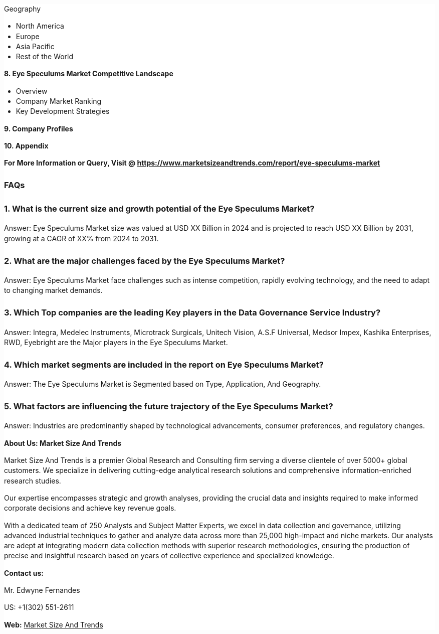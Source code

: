 Geography</span></strong></p></div><div class="" data-test-id=""><ul><li><span class="">North America</span></li><li><span class="">Europe</span></li><li><span class="">Asia Pacific</span></li><li><span class="">Rest of the World</span></li></ul></div><div class="" data-test-id=""><p><strong><span class="">8. Eye Speculums Market Competitive Landscape</span></strong></p></div><div class="" data-test-id=""><ul><li><span class="">Overview</span></li><li><span class="">Company Market Ranking</span></li><li><span class="">Key Development Strategies</span></li></ul></div><div class="" data-test-id=""><p><strong><span class="">9. Company Profiles</span></strong></p></div><div class="" data-test-id=""><p><strong><span class="">10. Appendix</span></strong></p></div><div class="" data-test-id=""><p><strong><span class="">For More Information or Query, Visit @ <a href="https://www.marketsizeandtrends.com/report/eye-speculums-market" target="_blank">https://www.marketsizeandtrends.com/report/eye-speculums-market</a></span></strong></p></div><div class="" data-test-id=""><div class="article-main__content" data-test-id="publishing-text-block"><h3><strong><span class="">FAQs</span></strong></h3></div><div class="article-main__content" data-test-id="publishing-text-block"><h3><span class="">1. What is the current size and growth potential of the Eye Speculums Market?</span></h3></div><div class="article-main__content" data-test-id="publishing-text-block"><p><span class="font-[700]">Answer</span><span class="">: Eye Speculums Market size was valued at USD XX Billion in 2024 and is projected to reach USD XX Billion by 2031, growing at a CAGR of XX% from 2024 to 2031.</span></p></div><div class="article-main__content" data-test-id="publishing-text-block"><h3><span class="">2. What are the major challenges faced by the Eye Speculums Market?</span></h3></div><div class="article-main__content" data-test-id="publishing-text-block"><p><span class="font-[700]">Answer</span><span class="">: Eye Speculums Market face challenges such as intense competition, rapidly evolving technology, and the need to adapt to changing market demands.</span></p></div><div class="article-main__content" data-test-id="publishing-text-block"><h3><span class="">3. Which Top companies are the leading Key players in the Data Governance Service Industry?</span></h3></div><div class="article-main__content" data-test-id="publishing-text-block"><p><span class="font-[700]">Answer</span><span class="">: Integra, Medelec Instruments, Microtrack Surgicals, Unitech Vision, A.S.F Universal, Medsor Impex, Kashika Enterprises, RWD, Eyebright are the Major players in the Eye Speculums Market.</span></p></div><div class="article-main__content" data-test-id="publishing-text-block"><h3><span class="">4. Which market segments are included in the report on Eye Speculums Market?</span></h3></div><div class="article-main__content" data-test-id="publishing-text-block"><p><span class="font-[700]">Answer</span><span class="">: The Eye Speculums Market is Segmented based on Type, Application, And Geography.</span></p></div><div class="article-main__content" data-test-id="publishing-text-block"><h3><span class="">5. What factors are influencing the future trajectory of the Eye Speculums Market?</span></h3></div><div class="article-main__content" data-test-id="publishing-text-block"><p><span class="font-[700]">Answer:</span><span class="">&nbsp;Industries are predominantly shaped by technological advancements, consumer preferences, and regulatory changes.</span></p></div><p><strong><span class="">About Us: Market Size And Trends</span></strong></p></div><div class="" data-test-id=""><p><span class="">Market Size And Trends is a premier Global Research and Consulting firm serving a diverse clientele of over 5000+ global customers. We specialize in delivering cutting-edge analytical research solutions and comprehensive information-enriched research studies.</span></p></div><div class="" data-test-id=""><p><span class="">Our expertise encompasses strategic and growth analyses, providing the crucial data and insights required to make informed corporate decisions and achieve key revenue goals.</span></p></div><div class="" data-test-id=""><p><span class="">With a dedicated team of 250 Analysts and Subject Matter Experts, we excel in data collection and governance, utilizing advanced industrial techniques to gather and analyze data across more than 25,000 high-impact and niche markets. Our analysts are adept at integrating modern data collection methods with superior research methodologies, ensuring the production of precise and insightful research based on years of collective experience and specialized knowledge.</span></p></div><div class="" data-test-id=""><p><strong><span class="">Contact us:</span></strong></p></div><div class="" data-test-id=""><p><span class="">Mr. Edwyne Fernandes</span></p></div><div class="" data-test-id=""><p><span class="">US: +1(302) 551-2611<br /></span></p><p><span class=""><strong>Web:</strong> <a href="https://www.marketsizeandtrends.com/" target="_blank">Market Size And Trends</a></span></p></div>
